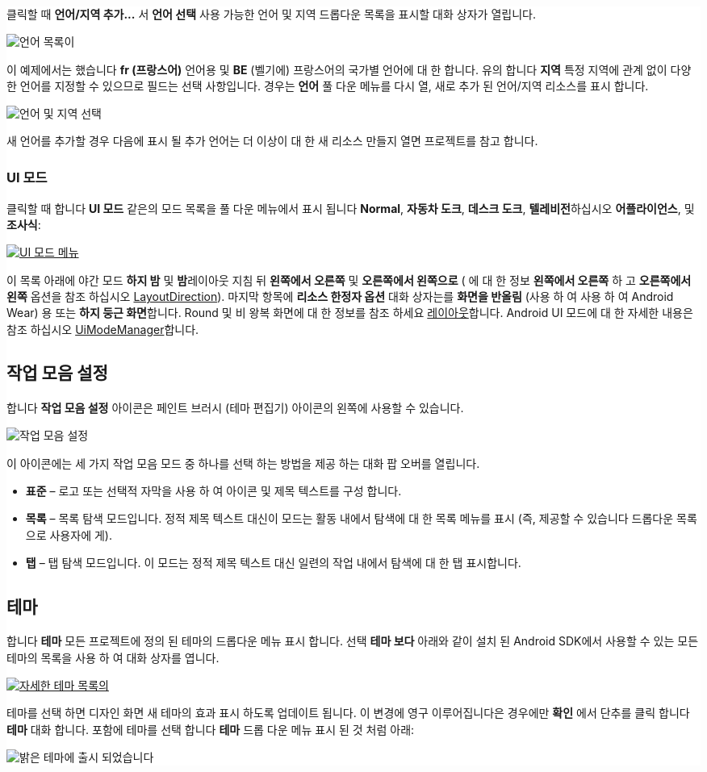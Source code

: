클릭할 때 **언어/지역 추가...** 서 **언어 선택** 사용 가능한 언어 및 지역 드롭다운 목록을 표시할 대화 상자가 열립니다.

![언어 목록이](resource-qualifiers-images/vs/10-languages.png "언어 목록")

이 예제에서는 했습니다 **fr (프랑스어)** 언어용 및 **BE** (벨기에) 프랑스어의 국가별 언어에 대 한 합니다. 유의 합니다 **지역** 특정 지역에 관계 없이 다양 한 언어를 지정할 수 있으므로 필드는 선택 사항입니다. 경우는 **언어** 풀 다운 메뉴를 다시 열, 새로 추가 된 언어/지역 리소스를 표시 합니다.

![언어 및 지역 선택](resource-qualifiers-images/vs/11-language-region-added.png "언어 및 지역 선택")

새 언어를 추가할 경우 다음에 표시 될 추가 언어는 더 이상이 대 한 새 리소스 만들지 열면 프로젝트를 참고 합니다.

### <a name="ui-mode"></a>UI 모드

클릭할 때 합니다 **UI 모드** 같은의 모드 목록을 풀 다운 메뉴에서 표시 됩니다 **Normal**, **자동차 도크**, **데스크 도크**, **텔레비전**하십시오 **어플라이언스**, 및 **조사식**:


[![UI 모드 메뉴](resource-qualifiers-images/vs/12-ui-mode-sml.png)](resource-qualifiers-images/vs/12-ui-mode.png#lightbox)

이 목록 아래에 야간 모드 **하지 밤** 및 **밤**레이아웃 지침 뒤 **왼쪽에서 오른쪽** 및 **오른쪽에서 왼쪽으로** ( 에 대 한 정보 **왼쪽에서 오른쪽** 하 고 **오른쪽에서 왼쪽** 옵션을 참조 하십시오 [LayoutDirection](https://developer.xamarin.com/api/type/Android.Util.LayoutDirection/)).
마지막 항목에 **리소스 한정자 옵션** 대화 상자는를 **화면을 반올림** (사용 하 여 사용 하 여 Android Wear) 용 또는 **하지 둥근 화면**합니다.
Round 및 비 왕복 화면에 대 한 정보를 참조 하세요 [레이아웃](https://developer.android.com/training/wearables/ui/layouts.html)합니다.
Android UI 모드에 대 한 자세한 내용은 참조 하십시오 [UiModeManager](https://developer.xamarin.com/api/type/Android.App.UiModeManager/)합니다.

## <a name="action-bar-settings"></a>작업 모음 설정

합니다 **작업 모음 설정** 아이콘은 페인트 브러시 (테마 편집기) 아이콘의 왼쪽에 사용할 수 있습니다.

![작업 모음 설정](resource-qualifiers-images/vs/14-action-bar.png "작업 모음 설정")

이 아이콘에는 세 가지 작업 모음 모드 중 하나를 선택 하는 방법을 제공 하는 대화 팝 오버를 열립니다.

-   **표준** &ndash; 로고 또는 선택적 자막을 사용 하 여 아이콘 및 제목 텍스트를 구성 합니다.

-   **목록** &ndash; 목록 탐색 모드입니다. 정적 제목 텍스트 대신이 모드는 활동 내에서 탐색에 대 한 목록 메뉴를 표시 (즉, 제공할 수 있습니다 드롭다운 목록으로 사용자에 게).

-   **탭** &ndash; 탭 탐색 모드입니다. 이 모드는 정적 제목 텍스트 대신 일련의 작업 내에서 탐색에 대 한 탭 표시합니다.

## <a name="themes"></a>테마

합니다 **테마** 모든 프로젝트에 정의 된 테마의 드롭다운 메뉴 표시 합니다. 선택 **테마 보다** 아래와 같이 설치 된 Android SDK에서 사용할 수 있는 모든 테마의 목록을 사용 하 여 대화 상자를 엽니다.

[![자세한 테마 목록의](resource-qualifiers-images/vs/15-theme-menu-sml.png "더 테마 목록")](resource-qualifiers-images/vs/15-theme-menu.png#lightbox)

테마를 선택 하면 디자인 화면 새 테마의 효과 표시 하도록 업데이트 됩니다. 이 변경에 영구 이루어집니다은 경우에만 **확인** 에서 단추를 클릭 합니다 **테마** 대화 합니다. 포함에 테마를 선택 합니다 **테마** 드롭 다운 메뉴 표시 된 것 처럼 아래:

![밝은 테마에 출시 되었습니다](resource-qualifiers-images/vs/16-light-theme.png "밝은 테마 출시 되었습니다.")
